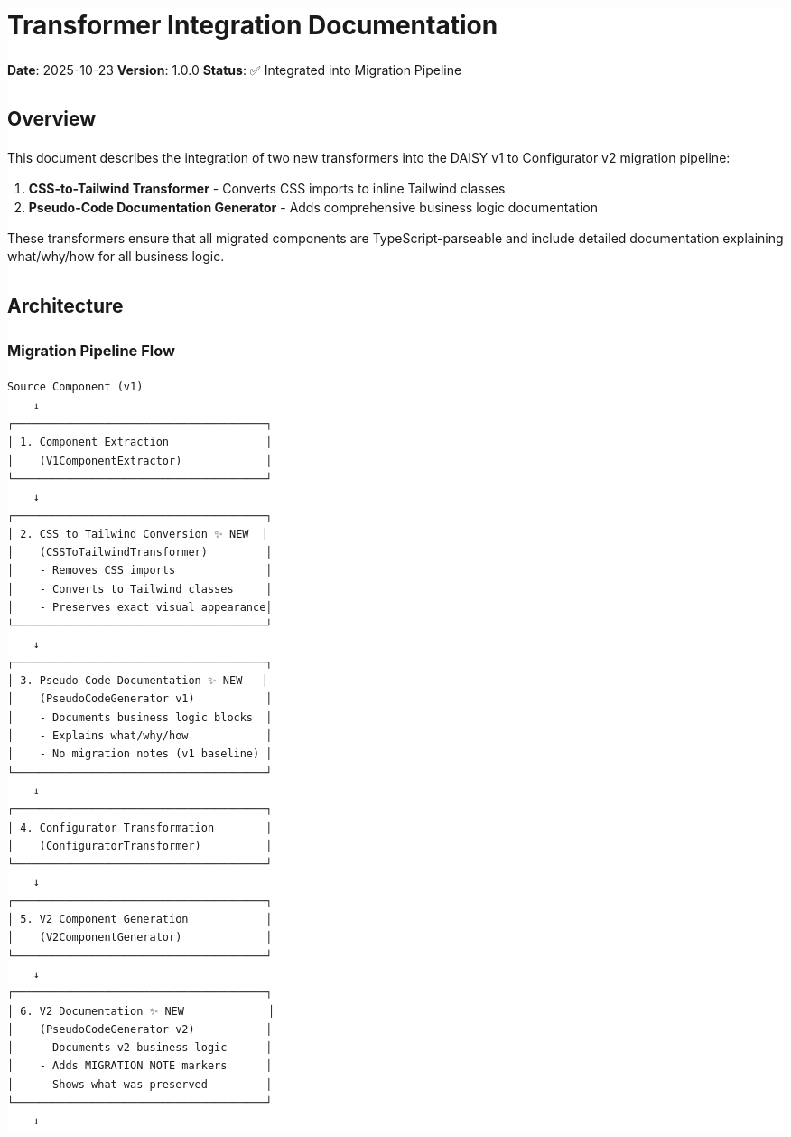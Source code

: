 # Transformer Integration Documentation

**Date**: 2025-10-23
**Version**: 1.0.0
**Status**: ✅ Integrated into Migration Pipeline

## Overview

This document describes the integration of two new transformers into the DAISY v1 to Configurator v2 migration pipeline:

1. **CSS-to-Tailwind Transformer** - Converts CSS imports to inline Tailwind classes
2. **Pseudo-Code Documentation Generator** - Adds comprehensive business logic documentation

These transformers ensure that all migrated components are TypeScript-parseable and include detailed documentation explaining what/why/how for all business logic.

## Architecture

### Migration Pipeline Flow

```
Source Component (v1)
    ↓
┌───────────────────────────────────────┐
│ 1. Component Extraction               │
│    (V1ComponentExtractor)             │
└───────────────────────────────────────┘
    ↓
┌───────────────────────────────────────┐
│ 2. CSS to Tailwind Conversion ✨ NEW  │
│    (CSSToTailwindTransformer)         │
│    - Removes CSS imports              │
│    - Converts to Tailwind classes     │
│    - Preserves exact visual appearance│
└───────────────────────────────────────┘
    ↓
┌───────────────────────────────────────┐
│ 3. Pseudo-Code Documentation ✨ NEW   │
│    (PseudoCodeGenerator v1)           │
│    - Documents business logic blocks  │
│    - Explains what/why/how            │
│    - No migration notes (v1 baseline) │
└───────────────────────────────────────┘
    ↓
┌───────────────────────────────────────┐
│ 4. Configurator Transformation        │
│    (ConfiguratorTransformer)          │
└───────────────────────────────────────┘
    ↓
┌───────────────────────────────────────┐
│ 5. V2 Component Generation            │
│    (V2ComponentGenerator)             │
└───────────────────────────────────────┘
    ↓
┌───────────────────────────────────────┐
│ 6. V2 Documentation ✨ NEW             │
│    (PseudoCodeGenerator v2)           │
│    - Documents v2 business logic      │
│    - Adds MIGRATION NOTE markers      │
│    - Shows what was preserved         │
└───────────────────────────────────────┘
    ↓
```